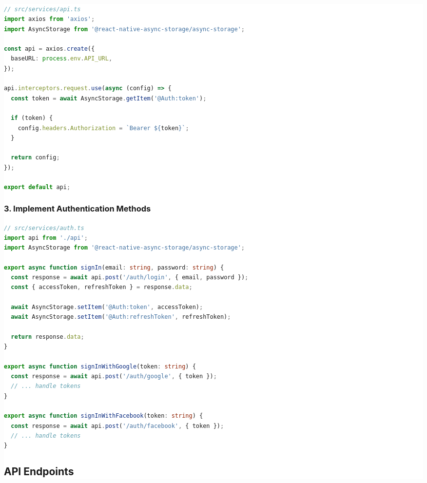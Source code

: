 ```typescript
// src/services/api.ts
import axios from 'axios';
import AsyncStorage from '@react-native-async-storage/async-storage';

const api = axios.create({
  baseURL: process.env.API_URL,
});

api.interceptors.request.use(async (config) => {
  const token = await AsyncStorage.getItem('@Auth:token');
  
  if (token) {
    config.headers.Authorization = `Bearer ${token}`;
  }
  
  return config;
});

export default api;
```

### 3. Implement Authentication Methods

```typescript
// src/services/auth.ts
import api from './api';
import AsyncStorage from '@react-native-async-storage/async-storage';

export async function signIn(email: string, password: string) {
  const response = await api.post('/auth/login', { email, password });
  const { accessToken, refreshToken } = response.data;
  
  await AsyncStorage.setItem('@Auth:token', accessToken);
  await AsyncStorage.setItem('@Auth:refreshToken', refreshToken);
  
  return response.data;
}

export async function signInWithGoogle(token: string) {
  const response = await api.post('/auth/google', { token });
  // ... handle tokens
}

export async function signInWithFacebook(token: string) {
  const response = await api.post('/auth/facebook', { token });
  // ... handle tokens
}
```

## API Endpoints
